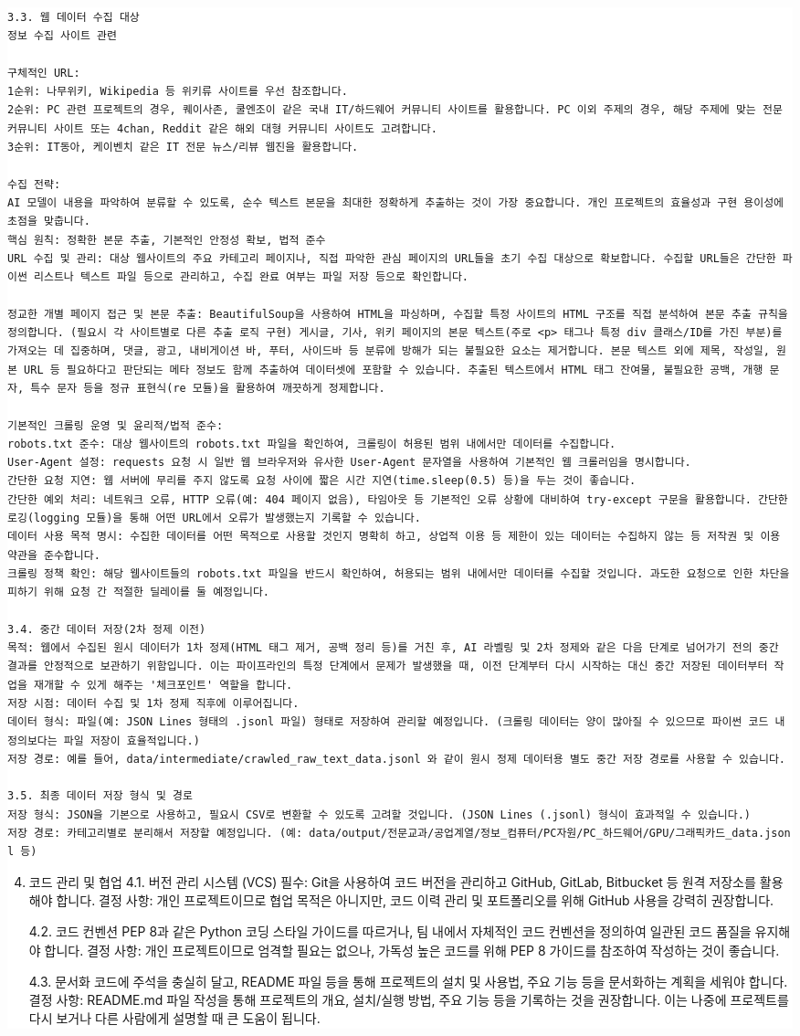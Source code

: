     3.3. 웹 데이터 수집 대상
    정보 수집 사이트 관련

    구체적인 URL:
    1순위: 나무위키, Wikipedia 등 위키류 사이트를 우선 참조합니다.
    2순위: PC 관련 프로젝트의 경우, 퀘이사존, 쿨엔조이 같은 국내 IT/하드웨어 커뮤니티 사이트를 활용합니다. PC 이외 주제의 경우, 해당 주제에 맞는 전문 커뮤니티 사이트 또는 4chan, Reddit 같은 해외 대형 커뮤니티 사이트도 고려합니다.
    3순위: IT동아, 케이벤치 같은 IT 전문 뉴스/리뷰 웹진을 활용합니다.

    수집 전략:
    AI 모델이 내용을 파악하여 분류할 수 있도록, 순수 텍스트 본문을 최대한 정확하게 추출하는 것이 가장 중요합니다. 개인 프로젝트의 효율성과 구현 용이성에 초점을 맞춥니다.
    핵심 원칙: 정확한 본문 추출, 기본적인 안정성 확보, 법적 준수
    URL 수집 및 관리: 대상 웹사이트의 주요 카테고리 페이지나, 직접 파악한 관심 페이지의 URL들을 초기 수집 대상으로 확보합니다. 수집할 URL들은 간단한 파이썬 리스트나 텍스트 파일 등으로 관리하고, 수집 완료 여부는 파일 저장 등으로 확인합니다.

    정교한 개별 페이지 접근 및 본문 추출: BeautifulSoup을 사용하여 HTML을 파싱하며, 수집할 특정 사이트의 HTML 구조를 직접 분석하여 본문 추출 규칙을 정의합니다. (필요시 각 사이트별로 다른 추출 로직 구현) 게시글, 기사, 위키 페이지의 본문 텍스트(주로 <p> 태그나 특정 div 클래스/ID를 가진 부분)를 가져오는 데 집중하며, 댓글, 광고, 내비게이션 바, 푸터, 사이드바 등 분류에 방해가 되는 불필요한 요소는 제거합니다. 본문 텍스트 외에 제목, 작성일, 원본 URL 등 필요하다고 판단되는 메타 정보도 함께 추출하여 데이터셋에 포함할 수 있습니다. 추출된 텍스트에서 HTML 태그 잔여물, 불필요한 공백, 개행 문자, 특수 문자 등을 정규 표현식(re 모듈)을 활용하여 깨끗하게 정제합니다.

    기본적인 크롤링 운영 및 윤리적/법적 준수:
    robots.txt 준수: 대상 웹사이트의 robots.txt 파일을 확인하여, 크롤링이 허용된 범위 내에서만 데이터를 수집합니다.
    User-Agent 설정: requests 요청 시 일반 웹 브라우저와 유사한 User-Agent 문자열을 사용하여 기본적인 웹 크롤러임을 명시합니다.
    간단한 요청 지연: 웹 서버에 무리를 주지 않도록 요청 사이에 짧은 시간 지연(time.sleep(0.5) 등)을 두는 것이 좋습니다.
    간단한 예외 처리: 네트워크 오류, HTTP 오류(예: 404 페이지 없음), 타임아웃 등 기본적인 오류 상황에 대비하여 try-except 구문을 활용합니다. 간단한 로깅(logging 모듈)을 통해 어떤 URL에서 오류가 발생했는지 기록할 수 있습니다.
    데이터 사용 목적 명시: 수집한 데이터를 어떤 목적으로 사용할 것인지 명확히 하고, 상업적 이용 등 제한이 있는 데이터는 수집하지 않는 등 저작권 및 이용 약관을 준수합니다.
    크롤링 정책 확인: 해당 웹사이트들의 robots.txt 파일을 반드시 확인하여, 허용되는 범위 내에서만 데이터를 수집할 것입니다. 과도한 요청으로 인한 차단을 피하기 위해 요청 간 적절한 딜레이를 둘 예정입니다.

    3.4. 중간 데이터 저장(2차 정제 이전)
    목적: 웹에서 수집된 원시 데이터가 1차 정제(HTML 태그 제거, 공백 정리 등)를 거친 후, AI 라벨링 및 2차 정제와 같은 다음 단계로 넘어가기 전의 중간 결과를 안정적으로 보관하기 위함입니다. 이는 파이프라인의 특정 단계에서 문제가 발생했을 때, 이전 단계부터 다시 시작하는 대신 중간 저장된 데이터부터 작업을 재개할 수 있게 해주는 '체크포인트' 역할을 합니다.
    저장 시점: 데이터 수집 및 1차 정제 직후에 이루어집니다.
    데이터 형식: 파일(예: JSON Lines 형태의 .jsonl 파일) 형태로 저장하여 관리할 예정입니다. (크롤링 데이터는 양이 많아질 수 있으므로 파이썬 코드 내 정의보다는 파일 저장이 효율적입니다.)
    저장 경로: 예를 들어, data/intermediate/crawled_raw_text_data.jsonl 와 같이 원시 정제 데이터용 별도 중간 저장 경로를 사용할 수 있습니다.

    3.5. 최종 데이터 저장 형식 및 경로
    저장 형식: JSON을 기본으로 사용하고, 필요시 CSV로 변환할 수 있도록 고려할 것입니다. (JSON Lines (.jsonl) 형식이 효과적일 수 있습니다.)
    저장 경로: 카테고리별로 분리해서 저장할 예정입니다. (예: data/output/전문교과/공업계열/정보_컴퓨터/PC자원/PC_하드웨어/GPU/그래픽카드_data.jsonl 등)

4. 코드 관리 및 협업
    4.1. 버전 관리 시스템 (VCS)
    필수: Git을 사용하여 코드 버전을 관리하고 GitHub, GitLab, Bitbucket 등 원격 저장소를 활용해야 합니다.
    결정 사항: 개인 프로젝트이므로 협업 목적은 아니지만, 코드 이력 관리 및 포트폴리오를 위해 GitHub 사용을 강력히 권장합니다.

    4.2. 코드 컨벤션
    PEP 8과 같은 Python 코딩 스타일 가이드를 따르거나, 팀 내에서 자체적인 코드 컨벤션을 정의하여 일관된 코드 품질을 유지해야 합니다.
    결정 사항: 개인 프로젝트이므로 엄격할 필요는 없으나, 가독성 높은 코드를 위해 PEP 8 가이드를 참조하여 작성하는 것이 좋습니다.

    4.3. 문서화
    코드에 주석을 충실히 달고, README 파일 등을 통해 프로젝트의 설치 및 사용법, 주요 기능 등을 문서화하는 계획을 세워야 합니다.
    결정 사항: README.md 파일 작성을 통해 프로젝트의 개요, 설치/실행 방법, 주요 기능 등을 기록하는 것을 권장합니다. 이는 나중에 프로젝트를 다시 보거나 다른 사람에게 설명할 때 큰 도움이 됩니다.
